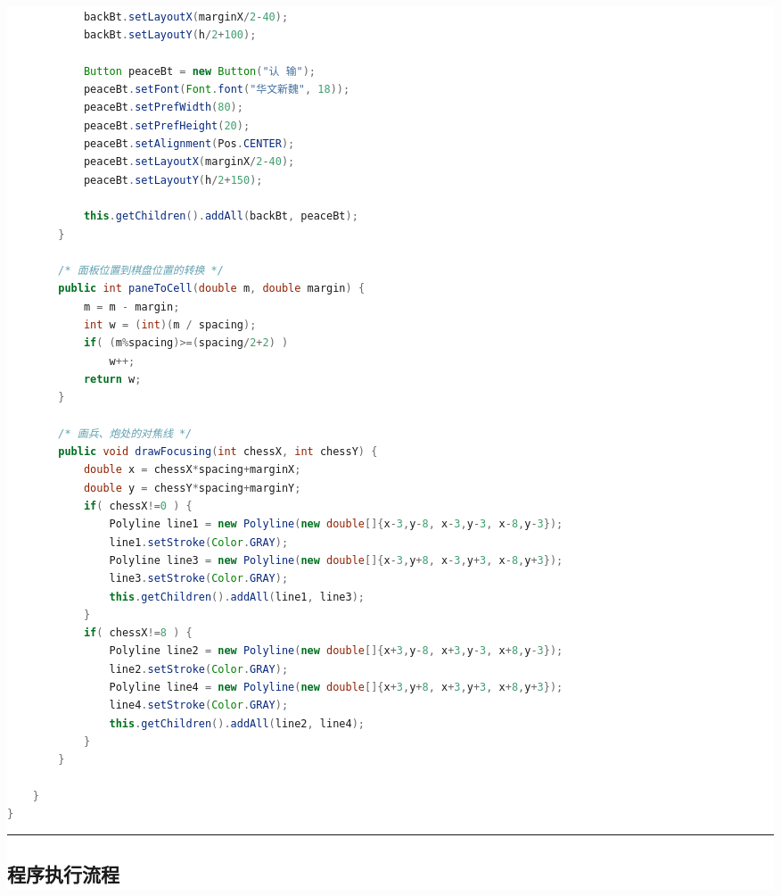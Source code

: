 ```java
			backBt.setLayoutX(marginX/2-40);
			backBt.setLayoutY(h/2+100);
			
			Button peaceBt = new Button("认 输");
			peaceBt.setFont(Font.font("华文新魏", 18));
			peaceBt.setPrefWidth(80);
			peaceBt.setPrefHeight(20);
			peaceBt.setAlignment(Pos.CENTER);
			peaceBt.setLayoutX(marginX/2-40);
			peaceBt.setLayoutY(h/2+150);
			
			this.getChildren().addAll(backBt, peaceBt);
		}
		
		/* 面板位置到棋盘位置的转换 */
		public int paneToCell(double m, double margin) {
			m = m - margin;
			int w = (int)(m / spacing);
			if( (m%spacing)>=(spacing/2+2) ) 
				w++;
			return w;
		}
		
		/* 画兵、炮处的对焦线 */
		public void drawFocusing(int chessX, int chessY) {
			double x = chessX*spacing+marginX;
			double y = chessY*spacing+marginY;
			if( chessX!=0 ) {
				Polyline line1 = new Polyline(new double[]{x-3,y-8, x-3,y-3, x-8,y-3});
				line1.setStroke(Color.GRAY);
				Polyline line3 = new Polyline(new double[]{x-3,y+8, x-3,y+3, x-8,y+3});
				line3.setStroke(Color.GRAY);
				this.getChildren().addAll(line1, line3);
			}
			if( chessX!=8 ) {
				Polyline line2 = new Polyline(new double[]{x+3,y-8, x+3,y-3, x+8,y-3});
				line2.setStroke(Color.GRAY);
				Polyline line4 = new Polyline(new double[]{x+3,y+8, x+3,y+3, x+8,y+3});
				line4.setStroke(Color.GRAY);
				this.getChildren().addAll(line2, line4);
			}
		}
		
	}
}
```

---

## 程序执行流程
